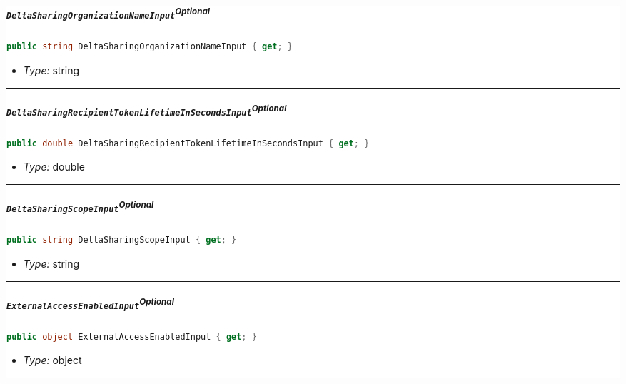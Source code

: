 
##### `DeltaSharingOrganizationNameInput`<sup>Optional</sup> <a name="DeltaSharingOrganizationNameInput" id="@cdktf/provider-databricks.dataDatabricksCurrentMetastore.DataDatabricksCurrentMetastoreMetastoreInfoOutputReference.property.deltaSharingOrganizationNameInput"></a>

```csharp
public string DeltaSharingOrganizationNameInput { get; }
```

- *Type:* string

---

##### `DeltaSharingRecipientTokenLifetimeInSecondsInput`<sup>Optional</sup> <a name="DeltaSharingRecipientTokenLifetimeInSecondsInput" id="@cdktf/provider-databricks.dataDatabricksCurrentMetastore.DataDatabricksCurrentMetastoreMetastoreInfoOutputReference.property.deltaSharingRecipientTokenLifetimeInSecondsInput"></a>

```csharp
public double DeltaSharingRecipientTokenLifetimeInSecondsInput { get; }
```

- *Type:* double

---

##### `DeltaSharingScopeInput`<sup>Optional</sup> <a name="DeltaSharingScopeInput" id="@cdktf/provider-databricks.dataDatabricksCurrentMetastore.DataDatabricksCurrentMetastoreMetastoreInfoOutputReference.property.deltaSharingScopeInput"></a>

```csharp
public string DeltaSharingScopeInput { get; }
```

- *Type:* string

---

##### `ExternalAccessEnabledInput`<sup>Optional</sup> <a name="ExternalAccessEnabledInput" id="@cdktf/provider-databricks.dataDatabricksCurrentMetastore.DataDatabricksCurrentMetastoreMetastoreInfoOutputReference.property.externalAccessEnabledInput"></a>

```csharp
public object ExternalAccessEnabledInput { get; }
```

- *Type:* object

---
